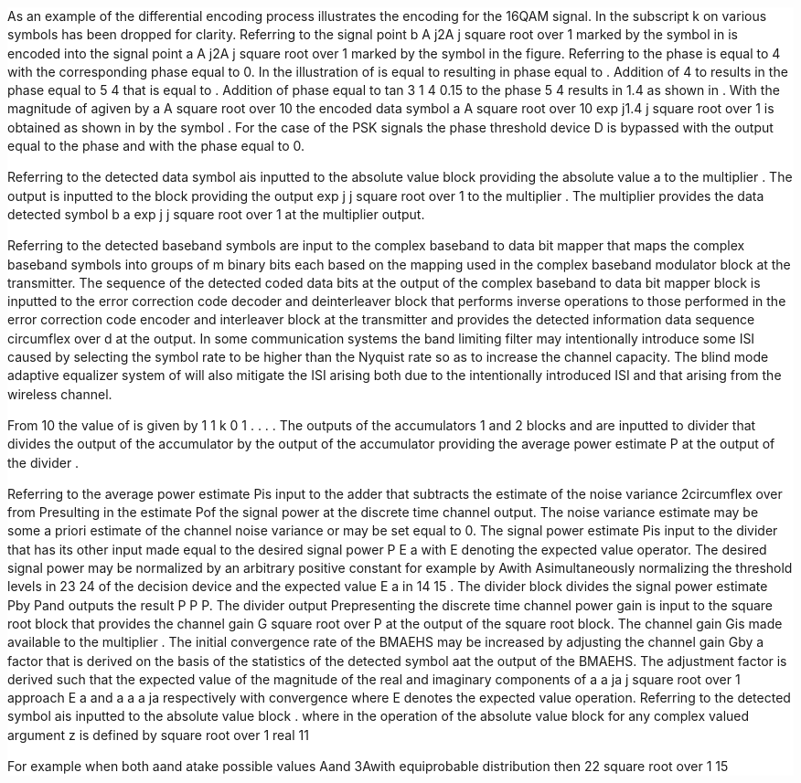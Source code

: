 As an example of the differential encoding process illustrates the encoding for the 16QAM signal. In the subscript k on various symbols has been dropped for clarity. Referring to the signal point b A j2A j square root over 1 marked by the symbol in is encoded into the signal point a A j2A j square root over 1 marked by the symbol in the figure. Referring to the phase is equal to 4 with the corresponding phase equal to 0. In the illustration of is equal to resulting in phase equal to . Addition of 4 to results in the phase equal to 5 4 that is equal to . Addition of phase equal to tan 3 1 4 0.15 to the phase 5 4 results in 1.4 as shown in . With the magnitude of agiven by a A square root over 10 the encoded data symbol a A square root over 10 exp j1.4 j square root over 1 is obtained as shown in by the symbol . For the case of the PSK signals the phase threshold device D is bypassed with the output equal to the phase and with the phase equal to 0.

Referring to the detected data symbol ais inputted to the absolute value block providing the absolute value a to the multiplier . The output is inputted to the block providing the output exp j j square root over 1 to the multiplier . The multiplier provides the data detected symbol b a exp j j square root over 1 at the multiplier output.

Referring to the detected baseband symbols are input to the complex baseband to data bit mapper that maps the complex baseband symbols into groups of m binary bits each based on the mapping used in the complex baseband modulator block at the transmitter. The sequence of the detected coded data bits at the output of the complex baseband to data bit mapper block is inputted to the error correction code decoder and deinterleaver block that performs inverse operations to those performed in the error correction code encoder and interleaver block at the transmitter and provides the detected information data sequence circumflex over d at the output. In some communication systems the band limiting filter may intentionally introduce some ISI caused by selecting the symbol rate to be higher than the Nyquist rate so as to increase the channel capacity. The blind mode adaptive equalizer system of will also mitigate the ISI arising both due to the intentionally introduced ISI and that arising from the wireless channel.

From 10 the value of is given by 1 1 k 0 1 . . . . The outputs of the accumulators 1 and 2 blocks and are inputted to divider that divides the output of the accumulator by the output of the accumulator providing the average power estimate P at the output of the divider .

Referring to the average power estimate Pis input to the adder that subtracts the estimate of the noise variance 2circumflex over from Presulting in the estimate Pof the signal power at the discrete time channel output. The noise variance estimate may be some a priori estimate of the channel noise variance or may be set equal to 0. The signal power estimate Pis input to the divider that has its other input made equal to the desired signal power P E a with E denoting the expected value operator. The desired signal power may be normalized by an arbitrary positive constant for example by Awith Asimultaneously normalizing the threshold levels in 23 24 of the decision device and the expected value E a in 14 15 . The divider block divides the signal power estimate Pby Pand outputs the result P P P. The divider output Prepresenting the discrete time channel power gain is input to the square root block that provides the channel gain G square root over P at the output of the square root block. The channel gain Gis made available to the multiplier . The initial convergence rate of the BMAEHS may be increased by adjusting the channel gain Gby a factor that is derived on the basis of the statistics of the detected symbol aat the output of the BMAEHS. The adjustment factor is derived such that the expected value of the magnitude of the real and imaginary components of a a ja j square root over 1 approach E a and a a a ja respectively with convergence where E denotes the expected value operation. Referring to the detected symbol ais inputted to the absolute value block . where in the operation of the absolute value block for any complex valued argument z is defined by square root over 1 real 11 

For example when both aand atake possible values Aand 3Awith equiprobable distribution then 22 square root over 1 15 
